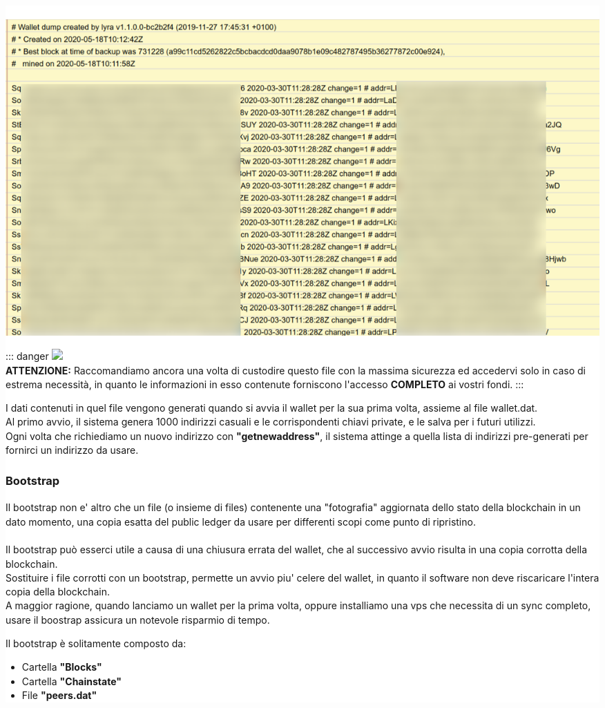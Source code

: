  <br>![qt_wallet](./assets/qt_wallet/dump.png)

 ::: danger <img src="../assets/icons/danger.svg" width="32"><br>
**ATTENZIONE:** Raccomandiamo ancora una volta di custodire questo file con la massima sicurezza ed accedervi solo in caso di estrema necessità, in quanto le informazioni in esso contenute forniscono l'accesso **COMPLETO** ai vostri fondi.
:::

I dati contenuti in quel file vengono generati quando si avvia il wallet per la sua prima volta, assieme al file wallet.dat.
<br>Al primo avvio, il sistema genera 1000 indirizzi casuali e le corrispondenti chiavi private, e le salva per i futuri utilizzi.
<br>Ogni volta che richiediamo un nuovo indirizzo con **"getnewaddress"**, il sistema attinge a quella lista di indirizzi pre-generati per fornirci un indirizzo da usare.


### Bootstrap
Il bootstrap non e' altro che un file (o insieme di files) contenente una "fotografia" aggiornata dello stato della blockchain in un dato momento, una copia esatta del public ledger da usare per differenti scopi come punto di ripristino.
<br><br>Il bootstrap può esserci utile a causa di una chiusura errata del wallet, che al successivo avvio risulta in una copia corrotta della blockchain.
<br>Sostituire i file corrotti con un bootstrap, permette un avvio piu' celere del wallet, in quanto il software non deve riscaricare l'intera copia della blockchain.
<br>A maggior ragione, quando lanciamo un wallet per la prima volta, oppure installiamo una vps che necessita di un sync completo, usare il boostrap assicura un notevole risparmio di tempo.

Il bootstrap è solitamente composto da:
- Cartella **"Blocks"**
- Cartella **"Chainstate"**
- File **"peers.dat"**
